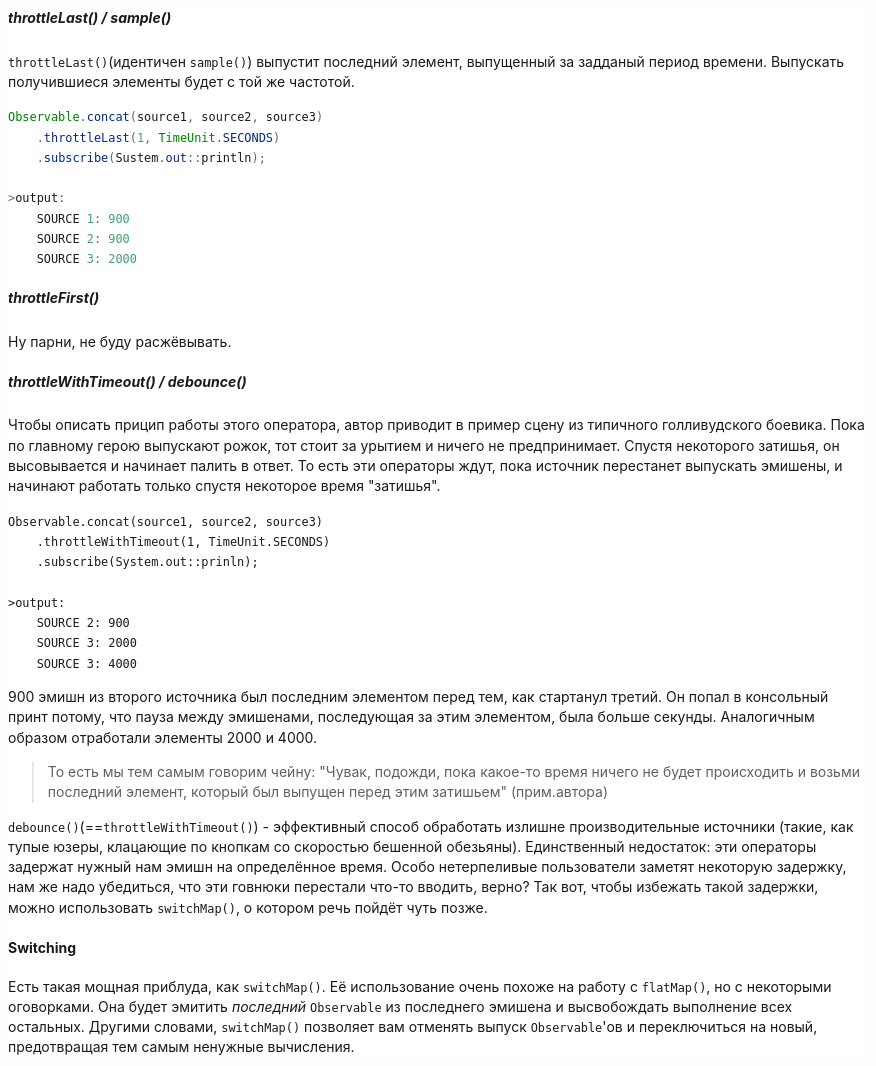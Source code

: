 ##### throttleLast() / sample()
`throttleLast()`(идентичен `sample()`) выпустит последний элемент, выпущенный за задданый период времени. Выпускать получившиеся элементы будет с той же частотой.

```java
Observable.concat(source1, source2, source3)
    .throttleLast(1, TimeUnit.SECONDS)
    .subscribe(Sustem.out::println);

>output:
    SOURCE 1: 900
    SOURCE 2: 900
    SOURCE 3: 2000
```

##### throttleFirst()
Ну парни, не буду расжёвывать.

##### throttleWithTimeout() / debounce()
Чтобы описать прицип работы этого оператора, автор приводит в пример сцену из типичного голливудского боевика. Пока по главному герою выпускают рожок, тот стоит за урытием и ничего не предпринимает. Спустя некоторого затишья, он высовывается и начинает палить в ответ. То есть эти операторы ждут, пока источник перестанет выпускать эмишены, и начинают работать только спустя некоторое время "затишья". 

```
Observable.concat(source1, source2, source3)
    .throttleWithTimeout(1, TimeUnit.SECONDS)
    .subscribe(System.out::prinln);

>output:
    SOURCE 2: 900
    SOURCE 3: 2000
    SOURCE 3: 4000
```

900 эмишн из второго источника был последним элементом перед тем, как стартанул третий. Он попал в консольный принт потому, что пауза между эмишенами, последующая за этим элементом, была больше секунды. Аналогичным образом отработали элементы 2000 и 4000.

> То есть мы тем самым говорим чейну: "Чувак, подожди, пока какое-то время ничего не будет происходить и возьми последний элемент, который был выпущен перед этим затишьем" (прим.автора)

`debounce()`(==`throttleWithTimeout()`) - эффективный способ обработать излишне производительные источники (такие, как тупые юзеры, клацающие по кнопкам со скоростью бешенной обезьяны). Единственный недостаток: эти операторы задержат нужный нам эмишн на определённое время. Особо нетерпеливые пользователи заметят некоторую задержку, нам же надо убедиться, что эти говнюки перестали что-то вводить, верно? Так вот, чтобы избежать такой задержки, можно использовать `switchMap()`, о котором речь пойдёт чуть позже.

#### Switching
Есть такая мощная приблуда, как `switchMap()`. Её использование очень похоже на работу с `flatMap()`, но с некоторыми оговорками. Она будет эмитить _последний_ `Observable` из последнего эмишена и высвобождать выполнение всех остальных. Другими словами, `switchMap()` позволяет вам отменять выпуск `Observable`'ов и переключиться на новый, предотвращая тем самым ненужные вычисления.
